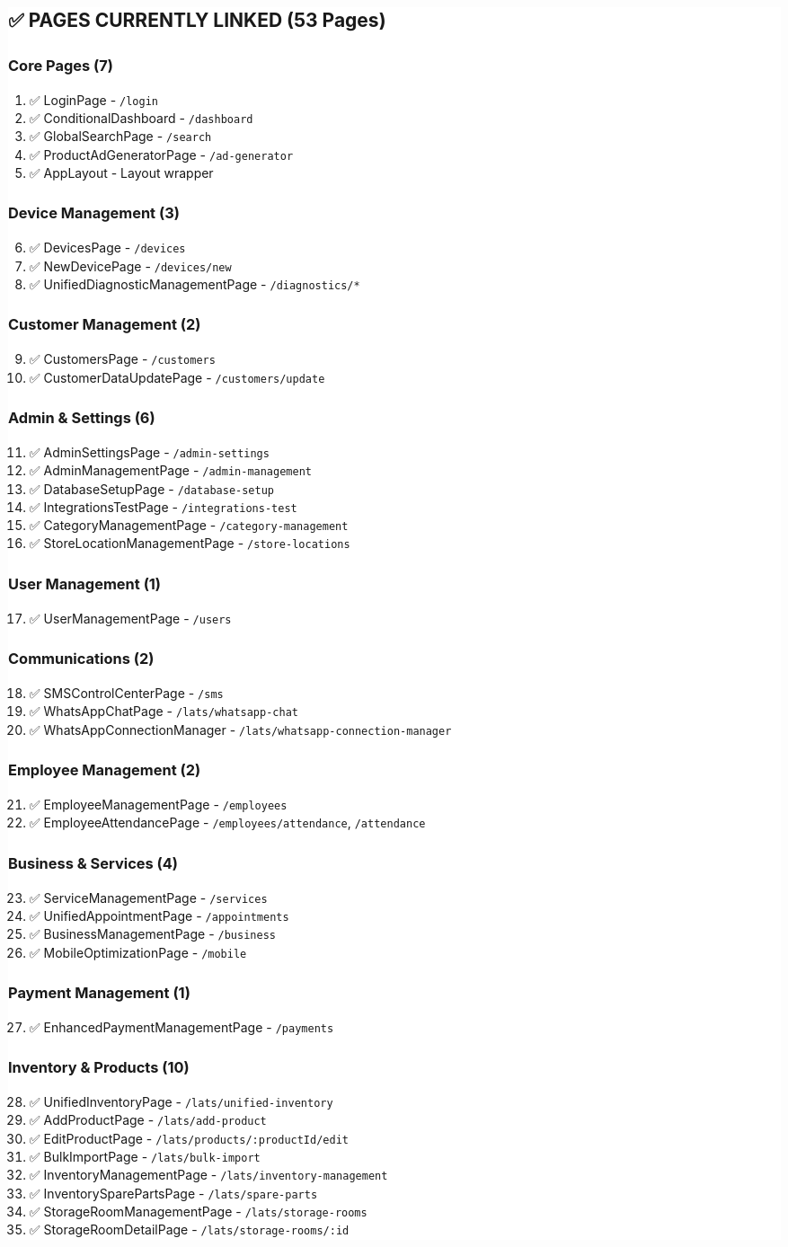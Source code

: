 ## ✅ PAGES CURRENTLY LINKED (53 Pages)

### Core Pages (7)
1. ✅ LoginPage - `/login`
2. ✅ ConditionalDashboard - `/dashboard`
3. ✅ GlobalSearchPage - `/search`
4. ✅ ProductAdGeneratorPage - `/ad-generator`
5. ✅ AppLayout - Layout wrapper

### Device Management (3)
6. ✅ DevicesPage - `/devices`
7. ✅ NewDevicePage - `/devices/new`
8. ✅ UnifiedDiagnosticManagementPage - `/diagnostics/*`

### Customer Management (2)
9. ✅ CustomersPage - `/customers`
10. ✅ CustomerDataUpdatePage - `/customers/update`

### Admin & Settings (6)
11. ✅ AdminSettingsPage - `/admin-settings`
12. ✅ AdminManagementPage - `/admin-management`
13. ✅ DatabaseSetupPage - `/database-setup`
14. ✅ IntegrationsTestPage - `/integrations-test`
15. ✅ CategoryManagementPage - `/category-management`
16. ✅ StoreLocationManagementPage - `/store-locations`

### User Management (1)
17. ✅ UserManagementPage - `/users`

### Communications (2)
18. ✅ SMSControlCenterPage - `/sms`
19. ✅ WhatsAppChatPage - `/lats/whatsapp-chat`
20. ✅ WhatsAppConnectionManager - `/lats/whatsapp-connection-manager`

### Employee Management (2)
21. ✅ EmployeeManagementPage - `/employees`
22. ✅ EmployeeAttendancePage - `/employees/attendance`, `/attendance`

### Business & Services (4)
23. ✅ ServiceManagementPage - `/services`
24. ✅ UnifiedAppointmentPage - `/appointments`
25. ✅ BusinessManagementPage - `/business`
26. ✅ MobileOptimizationPage - `/mobile`

### Payment Management (1)
27. ✅ EnhancedPaymentManagementPage - `/payments`

### Inventory & Products (10)
28. ✅ UnifiedInventoryPage - `/lats/unified-inventory`
29. ✅ AddProductPage - `/lats/add-product`
30. ✅ EditProductPage - `/lats/products/:productId/edit`
31. ✅ BulkImportPage - `/lats/bulk-import`
32. ✅ InventoryManagementPage - `/lats/inventory-management`
33. ✅ InventorySparePartsPage - `/lats/spare-parts`
34. ✅ StorageRoomManagementPage - `/lats/storage-rooms`
35. ✅ StorageRoomDetailPage - `/lats/storage-rooms/:id`
